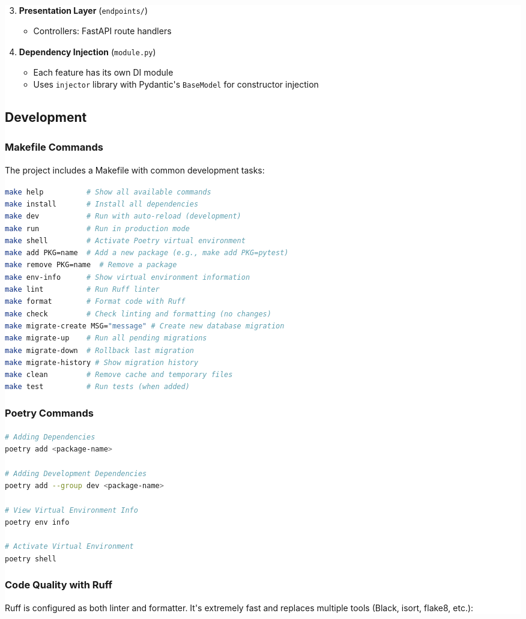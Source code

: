 3. **Presentation Layer** (`endpoints/`)

   - Controllers: FastAPI route handlers

4. **Dependency Injection** (`module.py`)
   - Each feature has its own DI module
   - Uses `injector` library with Pydantic's `BaseModel` for constructor injection

## Development

### Makefile Commands

The project includes a Makefile with common development tasks:

```bash
make help          # Show all available commands
make install       # Install all dependencies
make dev           # Run with auto-reload (development)
make run           # Run in production mode
make shell         # Activate Poetry virtual environment
make add PKG=name  # Add a new package (e.g., make add PKG=pytest)
make remove PKG=name  # Remove a package
make env-info      # Show virtual environment information
make lint          # Run Ruff linter
make format        # Format code with Ruff
make check         # Check linting and formatting (no changes)
make migrate-create MSG="message" # Create new database migration
make migrate-up    # Run all pending migrations
make migrate-down  # Rollback last migration
make migrate-history # Show migration history
make clean         # Remove cache and temporary files
make test          # Run tests (when added)
```

### Poetry Commands

```bash
# Adding Dependencies
poetry add <package-name>

# Adding Development Dependencies
poetry add --group dev <package-name>

# View Virtual Environment Info
poetry env info

# Activate Virtual Environment
poetry shell
```

### Code Quality with Ruff

Ruff is configured as both linter and formatter. It's extremely fast and replaces multiple tools (Black, isort, flake8, etc.):
